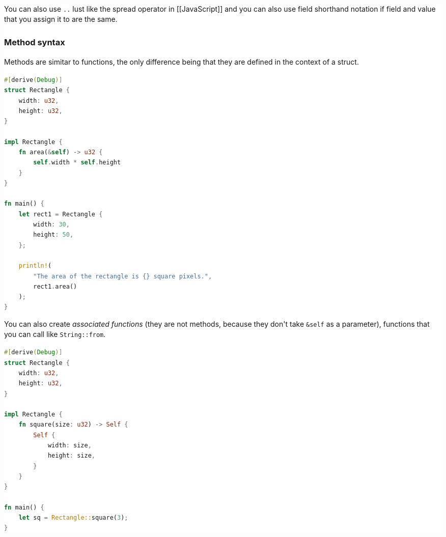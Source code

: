You can also use `..` lust like the spread operator in [[JavaScript]] and you can also use field shorthand notation if field and value that you assign it to are the same.

### Method syntax
Methods are simitar to functions, the only difference being that they are defined in the context of a struct.

```rust
#[derive(Debug)]
struct Rectangle {
    width: u32,
    height: u32,
}

impl Rectangle {
    fn area(&self) -> u32 {
        self.width * self.height
    }
}

fn main() {
    let rect1 = Rectangle {
        width: 30,
        height: 50,
    };

    println!(
        "The area of the rectangle is {} square pixels.",
        rect1.area()
    );
}
```

You can also create *associated functions* (they are not methods, because they don't take `&self` as a parameter), functions that you can call like `String::from`.

```rust
#[derive(Debug)]
struct Rectangle {
    width: u32,
    height: u32,
}

impl Rectangle {
    fn square(size: u32) -> Self {
        Self {
            width: size,
            height: size,
        }
    }
}

fn main() {
    let sq = Rectangle::square(3);
}
```
